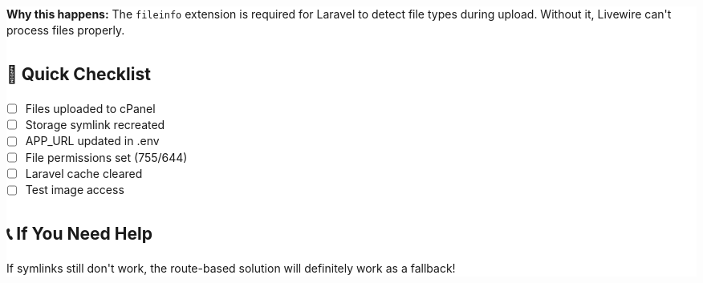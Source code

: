 **Why this happens:** The `fileinfo` extension is required for Laravel to detect file types during upload. Without it, Livewire can't process files properly.

## 🎯 **Quick Checklist**
- [ ] Files uploaded to cPanel
- [ ] Storage symlink recreated
- [ ] APP_URL updated in .env
- [ ] File permissions set (755/644)
- [ ] Laravel cache cleared
- [ ] Test image access

## 📞 **If You Need Help**
If symlinks still don't work, the route-based solution will definitely work as a fallback!
